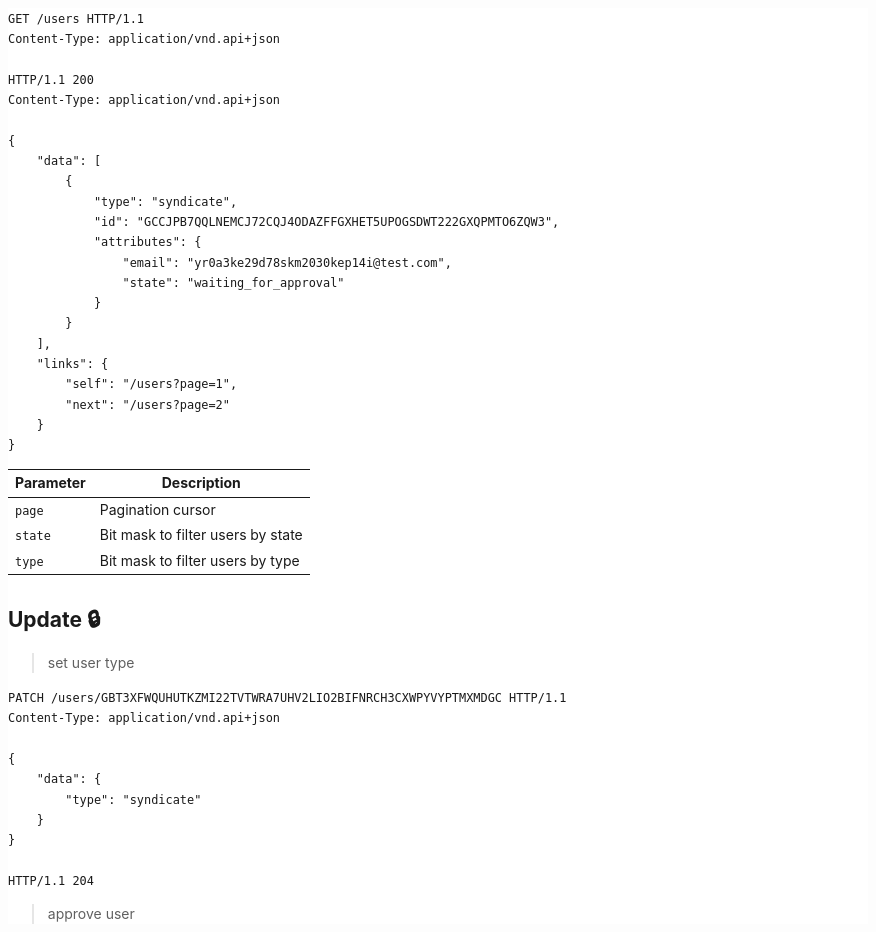 ```http
GET /users HTTP/1.1
Content-Type: application/vnd.api+json

HTTP/1.1 200
Content-Type: application/vnd.api+json

{
    "data": [
        {
            "type": "syndicate",
            "id": "GCCJPB7QQLNEMCJ72CQJ4ODAZFFGXHET5UPOGSDWT222GXQPMTO6ZQW3",
            "attributes": {
                "email": "yr0a3ke29d78skm2030kep14i@test.com",
                "state": "waiting_for_approval"
            }
        }
    ],
    "links": {
        "self": "/users?page=1",
        "next": "/users?page=2"
    }
}
```



| Parameter | Description                       |
| --------- | --------------------------------- |
| `page`    | Pagination cursor                 |
| `state`   | Bit mask to filter users by state |
| `type`    | Bit mask to filter users by type  |



## Update 🔒

> set user type

```http
PATCH /users/GBT3XFWQUHUTKZMI22TVTWRA7UHV2LIO2BIFNRCH3CXWPYVYPTMXMDGC HTTP/1.1
Content-Type: application/vnd.api+json

{
    "data": {
        "type": "syndicate"
    }
}

HTTP/1.1 204
```

> approve user
